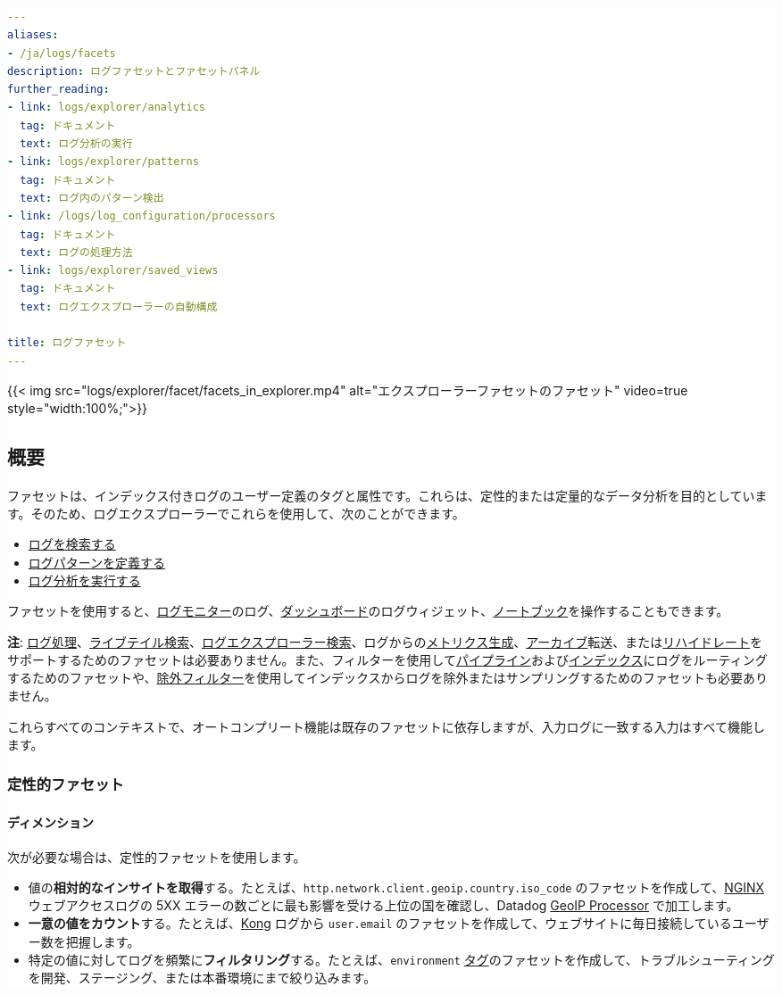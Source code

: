 ```yaml
---
aliases:
- /ja/logs/facets
description: ログファセットとファセットパネル
further_reading:
- link: logs/explorer/analytics
  tag: ドキュメント
  text: ログ分析の実行
- link: logs/explorer/patterns
  tag: ドキュメント
  text: ログ内のパターン検出
- link: /logs/log_configuration/processors
  tag: ドキュメント
  text: ログの処理方法
- link: logs/explorer/saved_views
  tag: ドキュメント
  text: ログエクスプローラーの自動構成

title: ログファセット
---
```


{{< img src="logs/explorer/facet/facets_in_explorer.mp4" alt="エクスプローラーファセットのファセット" video=true style="width:100%;">}}

## 概要

ファセットは、インデックス付きログのユーザー定義のタグと属性です。これらは、定性的または定量的なデータ分析を目的としています。そのため、ログエクスプローラーでこれらを使用して、次のことができます。

- [ログを検索する][1]
- [ログパターンを定義する][2]
- [ログ分析を実行する][3]

ファセットを使用すると、[ログモニター][4]のログ、[ダッシュボード][5]のログウィジェット、[ノートブック][6]を操作することもできます。

**注**: [ログ処理][7]、[ライブテイル検索][8]、[ログエクスプローラー検索][30]、ログからの[メトリクス生成][10]、[アーカイブ][11]転送、または[リハイドレート][12]をサポートするためのファセットは必要ありません。また、フィルターを使用して[パイプライン][13]および[インデックス][14]にログをルーティングするためのファセットや、[除外フィルター][15]を使用してインデックスからログを除外またはサンプリングするためのファセットも必要ありません。

これらすべてのコンテキストで、オートコンプリート機能は既存のファセットに依存しますが、入力ログに一致する入力はすべて機能します。

### 定性的ファセット

#### ディメンション

次が必要な場合は、定性的ファセットを使用します。

- 値の**相対的なインサイトを取得**する。たとえば、`http.network.client.geoip.country.iso_code` のファセットを作成して、[NGINX][16] ウェブアクセスログの 5XX エラーの数ごとに最も影響を受ける上位の国を確認し、Datadog [GeoIP Processor][17] で加工します。
- **一意の値をカウント**する。たとえば、[Kong][18] ログから `user.email` のファセットを作成して、ウェブサイトに毎日接続しているユーザー数を把握します。
- 特定の値に対してログを頻繁に**フィルタリング**する。たとえば、`environment` [タグ][19]のファセットを作成して、トラブルシューティングを開発、ステージング、または本番環境にまで絞り込みます。


[1]: /ja/logs/search_syntax/
[2]: /ja/logs/explorer/patterns/
[3]: /ja/logs/explorer/analytics/
[4]: /ja/monitors/types/log/
[5]: /ja/dashboards/widgets/
[6]: /ja/notebooks/
[7]: /ja/logs/log_configuration/processors
[8]: /ja/logs/live_tail/
[9]: /ja/logs/log_configuration/attributes_naming_convention/#standard-attributes
[10]: /ja/logs/logs_to_metrics/
[11]: /ja/logs/archives/
[12]: /ja/logs/archives/rehydrating/
[13]: /ja/logs/log_configuration/pipelines
[14]: /ja/logs/indexes/#indexes-filters
[15]: /ja/logs/indexes/#exclusion-filters
[16]: /ja/integrations/nginx/
[17]: /ja/logs/log_configuration/processors/#geoip-parser
[18]: /ja/integrations/kong/
[19]: /ja/getting_started/tagging/assigning_tags/
[20]: /ja/integrations/varnish/
[21]: /ja/integrations/ansible/
[22]: /ja/integrations/python/
[23]: /ja/logs/log_configuration/processors/#arithmetic-processor
[24]: /ja/logs/explorer/saved_views/
[25]: /ja/logs/log_configuration/attributes_naming_convention/#reserved-attributes
[26]: /ja/logs/log_configuration/attributes_naming_convention
[27]: /ja/logs/indexes/#indexes
[28]: /ja/logs/log_configuration/rehydrating
[29]: /ja/logs/log_configuration/parsing/?tab=matchers#nested-json
[30]: /ja/logs/explorer/